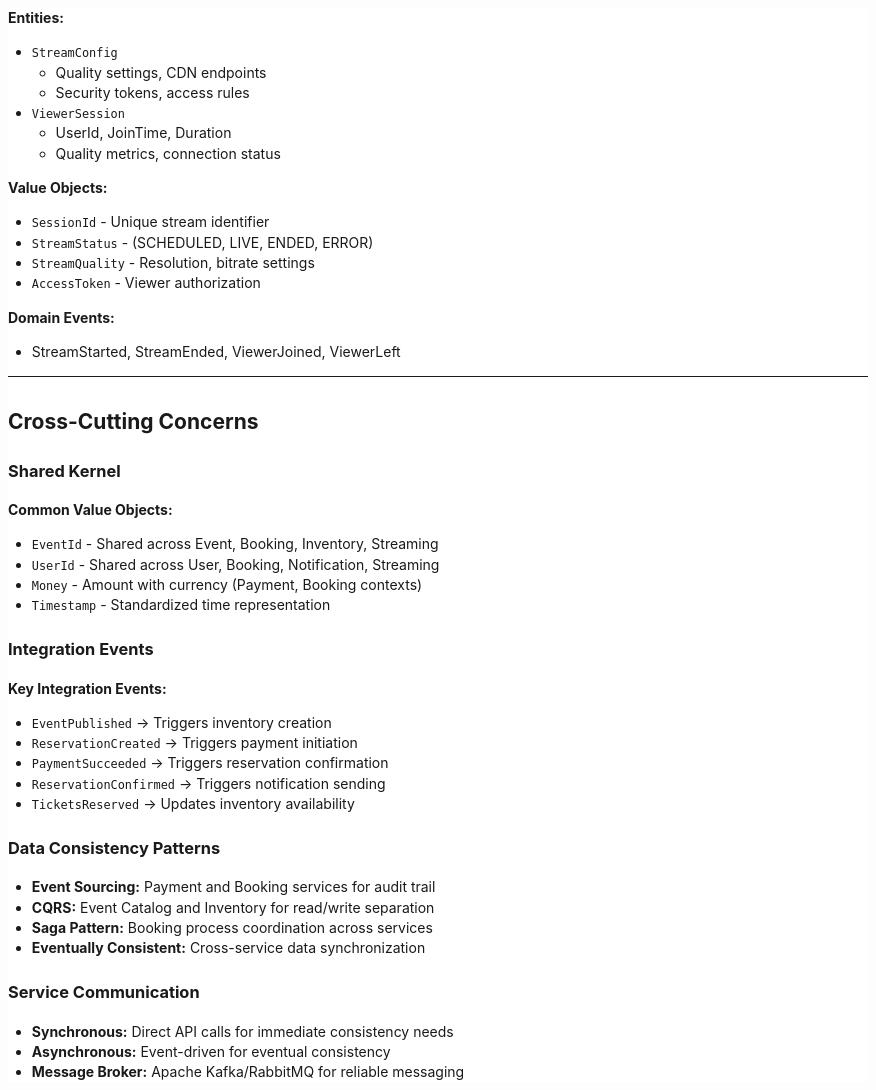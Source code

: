 **Entities:**

- `StreamConfig`
    - Quality settings, CDN endpoints
    - Security tokens, access rules
- `ViewerSession`
    - UserId, JoinTime, Duration
    - Quality metrics, connection status

**Value Objects:**

- `SessionId` - Unique stream identifier
- `StreamStatus` - (SCHEDULED, LIVE, ENDED, ERROR)
- `StreamQuality` - Resolution, bitrate settings
- `AccessToken` - Viewer authorization

**Domain Events:**

- StreamStarted, StreamEnded, ViewerJoined, ViewerLeft

---

## Cross-Cutting Concerns

### Shared Kernel

**Common Value Objects:**

- `EventId` - Shared across Event, Booking, Inventory, Streaming
- `UserId` - Shared across User, Booking, Notification, Streaming
- `Money` - Amount with currency (Payment, Booking contexts)
- `Timestamp` - Standardized time representation

### Integration Events

**Key Integration Events:**

- `EventPublished` → Triggers inventory creation
- `ReservationCreated` → Triggers payment initiation
- `PaymentSucceeded` → Triggers reservation confirmation
- `ReservationConfirmed` → Triggers notification sending
- `TicketsReserved` → Updates inventory availability

### Data Consistency Patterns

- **Event Sourcing:** Payment and Booking services for audit trail
- **CQRS:** Event Catalog and Inventory for read/write separation
- **Saga Pattern:** Booking process coordination across services
- **Eventually Consistent:** Cross-service data synchronization

### Service Communication

- **Synchronous:** Direct API calls for immediate consistency needs
- **Asynchronous:** Event-driven for eventual consistency
- **Message Broker:** Apache Kafka/RabbitMQ for reliable messaging

